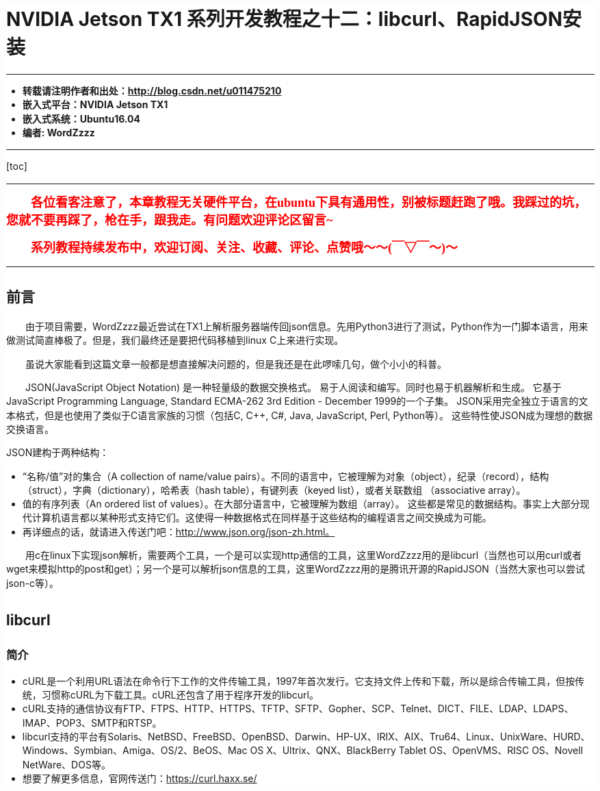 # NVIDIA Jetson TX1 系列开发教程之十二：libcurl、RapidJSON安装

----------

- **转载请注明作者和出处：http://blog.csdn.net/u011475210**
- **嵌入式平台：NVIDIA Jetson TX1**
- **嵌入式系统：Ubuntu16.04**
- **编者: WordZzzz**

----------

[toc]

----------

**<font color="red" size=4 face="仿宋">&emsp;&emsp;各位看客注意了，本章教程无关硬件平台，在ubuntu下具有通用性，别被标题赶跑了哦。我踩过的坑，您就不要再踩了，枪在手，跟我走。有问题欢迎评论区留言~</font>**

**<font color="red" size=4 face="仿宋">&emsp;&emsp;系列教程持续发布中，欢迎订阅、关注、收藏、评论、点赞哦～～(￣▽￣～)～</font>**

----------

## 前言

&emsp;&emsp;由于项目需要，WordZzzz最近尝试在TX1上解析服务器端传回json信息。先用Python3进行了测试，Python作为一门脚本语言，用来做测试简直棒极了。但是，我们最终还是要把代码移植到linux C上来进行实现。

&emsp;&emsp;虽说大家能看到这篇文章一般都是想直接解决问题的，但是我还是在此啰嗦几句，做个小小的科普。

&emsp;&emsp;JSON(JavaScript Object Notation) 是一种轻量级的数据交换格式。 易于人阅读和编写。同时也易于机器解析和生成。 它基于JavaScript Programming Language, Standard ECMA-262 3rd Edition - December 1999的一个子集。 JSON采用完全独立于语言的文本格式，但是也使用了类似于C语言家族的习惯（包括C, C++, C#, Java, JavaScript, Perl, Python等）。 这些特性使JSON成为理想的数据交换语言。

JSON建构于两种结构：

- “名称/值”对的集合（A collection of name/value pairs）。不同的语言中，它被理解为对象（object），纪录（record），结构（struct），字典（dictionary），哈希表（hash table），有键列表（keyed list），或者关联数组 （associative array）。
- 值的有序列表（An ordered list of values）。在大部分语言中，它被理解为数组（array）。
这些都是常见的数据结构。事实上大部分现代计算机语言都以某种形式支持它们。这使得一种数据格式在同样基于这些结构的编程语言之间交换成为可能。
- 再详细点的话，就请进入传送门吧：http://www.json.org/json-zh.html。

&emsp;&emsp;用c在linux下实现json解析，需要两个工具，一个是可以实现http通信的工具，这里WordZzzz用的是libcurl（当然也可以用curl或者wget来模拟http的post和get）；另一个是可以解析json信息的工具，这里WordZzzz用的是腾讯开源的RapidJSON（当然大家也可以尝试json-c等）。

## libcurl

### 简介

- cURL是一个利用URL语法在命令行下工作的文件传输工具，1997年首次发行。它支持文件上传和下载，所以是综合传输工具，但按传统，习惯称cURL为下载工具。cURL还包含了用于程序开发的libcurl。
- cURL支持的通信协议有FTP、FTPS、HTTP、HTTPS、TFTP、SFTP、Gopher、SCP、Telnet、DICT、FILE、LDAP、LDAPS、IMAP、POP3、SMTP和RTSP。
- libcurl支持的平台有Solaris、NetBSD、FreeBSD、OpenBSD、Darwin、HP-UX、IRIX、AIX、Tru64、Linux、UnixWare、HURD、Windows、Symbian、Amiga、OS/2、BeOS、Mac OS X、Ultrix、QNX、BlackBerry Tablet OS、OpenVMS、RISC OS、Novell NetWare、DOS等。
- 想要了解更多信息，官网传送门：https://curl.haxx.se/
